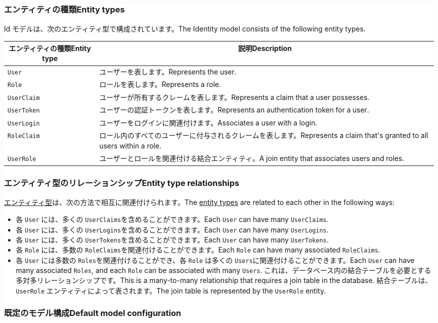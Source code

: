 ### <a name="entity-types"></a><span data-ttu-id="c2d2e-135">エンティティの種類</span><span class="sxs-lookup"><span data-stu-id="c2d2e-135">Entity types</span></span>

<span data-ttu-id="c2d2e-136">Id モデルは、次のエンティティ型で構成されています。</span><span class="sxs-lookup"><span data-stu-id="c2d2e-136">The Identity model consists of the following entity types.</span></span>

|<span data-ttu-id="c2d2e-137">エンティティの種類</span><span class="sxs-lookup"><span data-stu-id="c2d2e-137">Entity type</span></span>|<span data-ttu-id="c2d2e-138">説明</span><span class="sxs-lookup"><span data-stu-id="c2d2e-138">Description</span></span>                                                  |
|-----------|-------------------------------------------------------------|
|`User`     |<span data-ttu-id="c2d2e-139">ユーザーを表します。</span><span class="sxs-lookup"><span data-stu-id="c2d2e-139">Represents the user.</span></span>                                         |
|`Role`     |<span data-ttu-id="c2d2e-140">ロールを表します。</span><span class="sxs-lookup"><span data-stu-id="c2d2e-140">Represents a role.</span></span>                                           |
|`UserClaim`|<span data-ttu-id="c2d2e-141">ユーザーが所有するクレームを表します。</span><span class="sxs-lookup"><span data-stu-id="c2d2e-141">Represents a claim that a user possesses.</span></span>                    |
|`UserToken`|<span data-ttu-id="c2d2e-142">ユーザーの認証トークンを表します。</span><span class="sxs-lookup"><span data-stu-id="c2d2e-142">Represents an authentication token for a user.</span></span>               |
|`UserLogin`|<span data-ttu-id="c2d2e-143">ユーザーをログインに関連付けます。</span><span class="sxs-lookup"><span data-stu-id="c2d2e-143">Associates a user with a login.</span></span>                              |
|`RoleClaim`|<span data-ttu-id="c2d2e-144">ロール内のすべてのユーザーに付与されるクレームを表します。</span><span class="sxs-lookup"><span data-stu-id="c2d2e-144">Represents a claim that's granted to all users within a role.</span></span>|
|`UserRole` |<span data-ttu-id="c2d2e-145">ユーザーとロールを関連付ける結合エンティティ。</span><span class="sxs-lookup"><span data-stu-id="c2d2e-145">A join entity that associates users and roles.</span></span>               |

### <a name="entity-type-relationships"></a><span data-ttu-id="c2d2e-146">エンティティ型のリレーションシップ</span><span class="sxs-lookup"><span data-stu-id="c2d2e-146">Entity type relationships</span></span>

<span data-ttu-id="c2d2e-147">[エンティティ型](#entity-types)は、次の方法で相互に関連付けられます。</span><span class="sxs-lookup"><span data-stu-id="c2d2e-147">The [entity types](#entity-types) are related to each other in the following ways:</span></span>

* <span data-ttu-id="c2d2e-148">各 `User` には、多くの `UserClaims`を含めることができます。</span><span class="sxs-lookup"><span data-stu-id="c2d2e-148">Each `User` can have many `UserClaims`.</span></span>
* <span data-ttu-id="c2d2e-149">各 `User` には、多くの `UserLogins`を含めることができます。</span><span class="sxs-lookup"><span data-stu-id="c2d2e-149">Each `User` can have many `UserLogins`.</span></span>
* <span data-ttu-id="c2d2e-150">各 `User` には、多くの `UserTokens`を含めることができます。</span><span class="sxs-lookup"><span data-stu-id="c2d2e-150">Each `User` can have many `UserTokens`.</span></span>
* <span data-ttu-id="c2d2e-151">各 `Role` には、多数の `RoleClaims`を関連付けることができます。</span><span class="sxs-lookup"><span data-stu-id="c2d2e-151">Each `Role` can have many associated `RoleClaims`.</span></span>
* <span data-ttu-id="c2d2e-152">各 `User` には多数の `Roles`を関連付けることができ、各 `Role` は多くの `Users`に関連付けることができます。</span><span class="sxs-lookup"><span data-stu-id="c2d2e-152">Each `User` can have many associated `Roles`, and each `Role` can be associated with many `Users`.</span></span> <span data-ttu-id="c2d2e-153">これは、データベース内の結合テーブルを必要とする多対多リレーションシップです。</span><span class="sxs-lookup"><span data-stu-id="c2d2e-153">This is a many-to-many relationship that requires a join table in the database.</span></span> <span data-ttu-id="c2d2e-154">結合テーブルは、`UserRole` エンティティによって表されます。</span><span class="sxs-lookup"><span data-stu-id="c2d2e-154">The join table is represented by the `UserRole` entity.</span></span>

### <a name="default-model-configuration"></a><span data-ttu-id="c2d2e-155">既定のモデル構成</span><span class="sxs-lookup"><span data-stu-id="c2d2e-155">Default model configuration</span></span>
